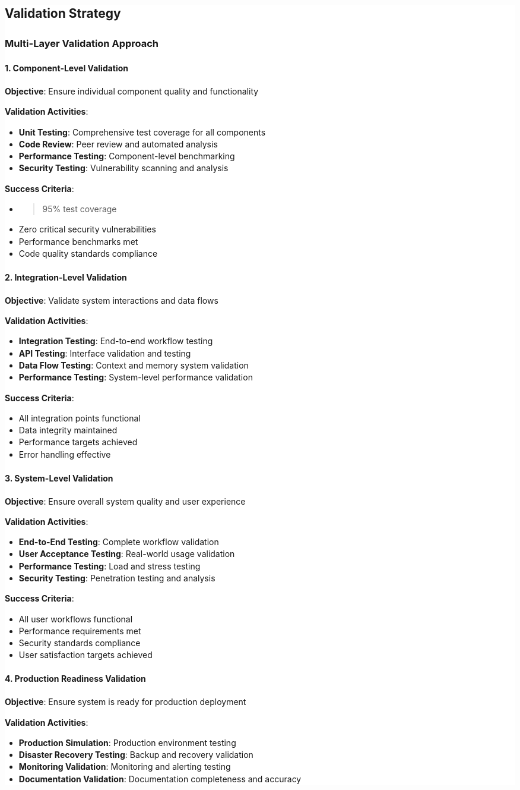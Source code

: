 ## Validation Strategy

### Multi-Layer Validation Approach

#### 1. Component-Level Validation
**Objective**: Ensure individual component quality and functionality

**Validation Activities**:
- **Unit Testing**: Comprehensive test coverage for all components
- **Code Review**: Peer review and automated analysis
- **Performance Testing**: Component-level benchmarking
- **Security Testing**: Vulnerability scanning and analysis

**Success Criteria**:
- >95% test coverage
- Zero critical security vulnerabilities
- Performance benchmarks met
- Code quality standards compliance

#### 2. Integration-Level Validation
**Objective**: Validate system interactions and data flows

**Validation Activities**:
- **Integration Testing**: End-to-end workflow testing
- **API Testing**: Interface validation and testing
- **Data Flow Testing**: Context and memory system validation
- **Performance Testing**: System-level performance validation

**Success Criteria**:
- All integration points functional
- Data integrity maintained
- Performance targets achieved
- Error handling effective

#### 3. System-Level Validation
**Objective**: Ensure overall system quality and user experience

**Validation Activities**:
- **End-to-End Testing**: Complete workflow validation
- **User Acceptance Testing**: Real-world usage validation
- **Performance Testing**: Load and stress testing
- **Security Testing**: Penetration testing and analysis

**Success Criteria**:
- All user workflows functional
- Performance requirements met
- Security standards compliance
- User satisfaction targets achieved

#### 4. Production Readiness Validation
**Objective**: Ensure system is ready for production deployment

**Validation Activities**:
- **Production Simulation**: Production environment testing
- **Disaster Recovery Testing**: Backup and recovery validation
- **Monitoring Validation**: Monitoring and alerting testing
- **Documentation Validation**: Documentation completeness and accuracy
